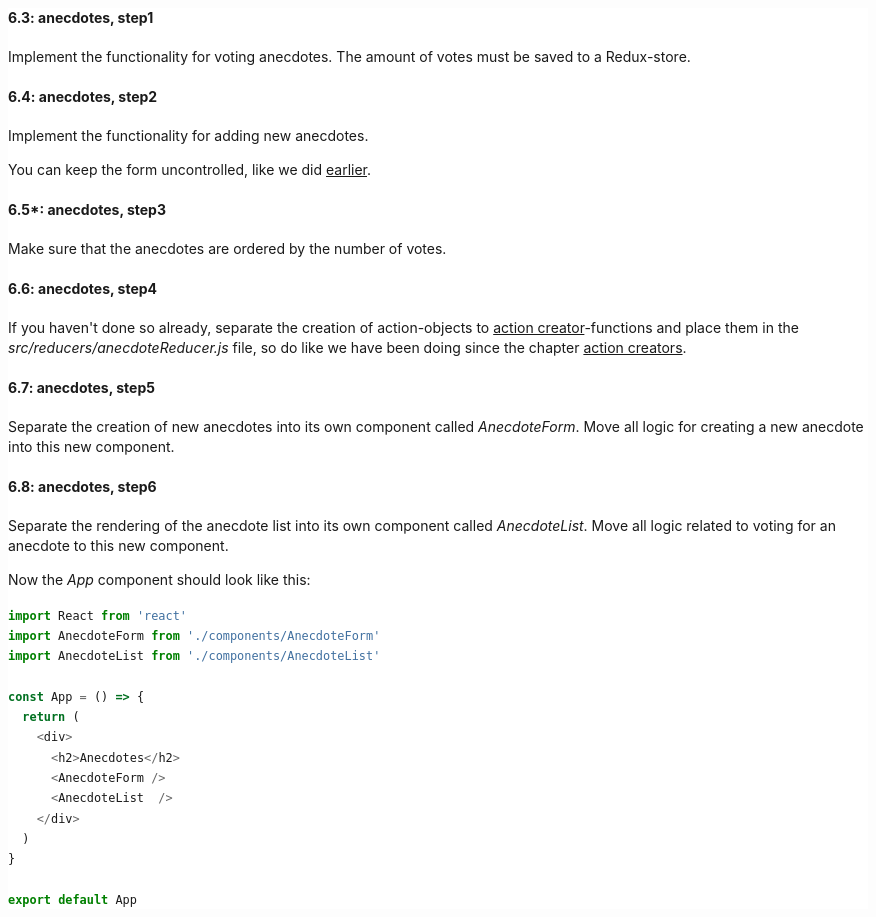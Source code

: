 #### 6.3: anecdotes, step1


Implement the functionality for voting anecdotes. The amount of votes must be saved to a Redux-store.

#### 6.4: anecdotes, step2


Implement the functionality for adding new anecdotes. 


You can keep the form uncontrolled, like we did [earlier](/en/part6/flux_architecture_and_redux#uncontrolled-form).

#### 6.5*: anecdotes, step3


Make sure that the anecdotes are ordered by the number of votes. 

#### 6.6: anecdotes, step4


If you haven't done so already, separate the creation of action-objects to [action creator](https://redux.js.org/basics/actions#action-creators)-functions and place them in the <i>src/reducers/anecdoteReducer.js</i> file, so do like we have been doing since the chapter [action creators](/en/part6/flux_architecture_and_redux#action-creators).

#### 6.7: anecdotes, step5


Separate the creation of new anecdotes into its own component called <i>AnecdoteForm</i>. Move all logic for creating a new anecdote into this new component. 

#### 6.8: anecdotes, step6


Separate the rendering of the anecdote list into its own component called <i>AnecdoteList</i>. Move all logic related to voting for an anecdote to this new component. 


Now the <i>App</i> component should look like this: 

```js
import React from 'react'
import AnecdoteForm from './components/AnecdoteForm'
import AnecdoteList from './components/AnecdoteList'

const App = () => {
  return (
    <div>
      <h2>Anecdotes</h2>
      <AnecdoteForm />
      <AnecdoteList  />
    </div>
  )
}

export default App
```
</div>
